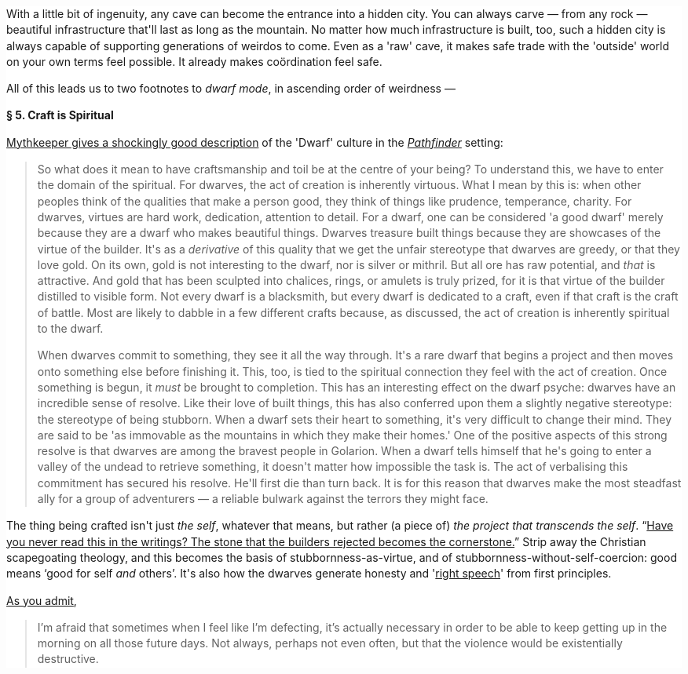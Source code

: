 With a little bit of ingenuity, any cave can become the entrance into a hidden city. You can always carve — from any rock — beautiful infrastructure that'll last as long as the mountain. No matter how much infrastructure is built, too, such a hidden city is always capable of supporting generations of weirdos to come. Even as a 'raw' cave, it makes safe trade with the 'outside' world on your own terms feel possible. It already makes coördination feel safe.

All of this leads us to two footnotes to *dwarf mode*, in ascending order of weirdness —

**§ 5. Craft is Spiritual**

[Mythkeeper gives a shockingly good description](https://youtu.be/0r67uAr_88E?t=288) of the 'Dwarf' culture in the [*Pathfinder*](https://en.wikipedia.org/wiki/Pathfinder_Roleplaying_Game) setting:

> So what does it mean to have craftsmanship and toil be at the centre of your being? To understand this, we have to enter the domain of the spiritual. For dwarves, the act of creation is inherently virtuous. What I mean by this is: when other peoples think of the qualities that make a person good, they think of things like prudence, temperance, charity. For dwarves, virtues are hard work, dedication, attention to detail. For a dwarf, one can be considered 'a good dwarf' merely because they are a dwarf who makes beautiful things. Dwarves treasure built things because they are showcases of the virtue of the builder. It's as a *derivative* of this quality that we get the unfair stereotype that dwarves are greedy, or that they love gold. On its own, gold is not interesting to the dwarf, nor is silver or mithril. But all ore has raw potential, and *that* is attractive. And gold that has been sculpted into chalices, rings, or amulets is truly prized, for it is that virtue of the builder distilled to visible form. Not every dwarf is a blacksmith, but every dwarf is dedicated to a craft, even if that craft is the craft of battle. Most are likely to dabble in a few different crafts because, as discussed, the act of creation is inherently spiritual to the dwarf.
> 
> When dwarves commit to something, they see it all the way through. It's a rare dwarf that begins a project and then moves onto something else before finishing it. This, too, is tied to the spiritual connection they feel with the act of creation. Once something is begun, it *must* be brought to completion. This has an interesting effect on the dwarf psyche: dwarves have an incredible sense of resolve. Like their love of built things, this has also conferred upon them a slightly negative stereotype: the stereotype of being stubborn. When a dwarf sets their heart to something, it's very difficult to change their mind. They are said to be 'as immovable as the mountains in which they make their homes.' One of the positive aspects of this strong resolve is that dwarves are among the bravest people in Golarion. When a dwarf tells himself that he's going to enter a valley of the undead to retrieve something, it doesn't matter how impossible the task is. The act of verbalising this commitment has secured his resolve. He'll first die than turn back. It is for this reason that dwarves make the most steadfast ally for a group of adventurers — a reliable bulwark against the terrors they might face.

The thing being crafted isn't just *the self*, whatever that means, but rather (a piece of) *the project that transcends the self*. “[Have you never read this in the writings? The stone that the builders rejected becomes the cornerstone.](https://www.biblegateway.com/verse/en/Matthew%2021%3A42)” Strip away the Christian scapegoating theology, and this becomes the basis of stubbornness-as-virtue, and of stubbornness-without-self-coercion: good means ‘good for self *and* others’. It's also how the dwarves generate honesty and '[right speech](https://en.wikipedia.org/wiki/Noble_Eightfold_Path#Right_speech)' from first principles.

[As you admit](https://angst.blog/39),

> I’m afraid that sometimes when I feel like I’m defecting, it’s actually necessary in order to be able to keep getting up in the morning on all those future days. Not always, perhaps not even often, but that the violence would be existentially destructive.
